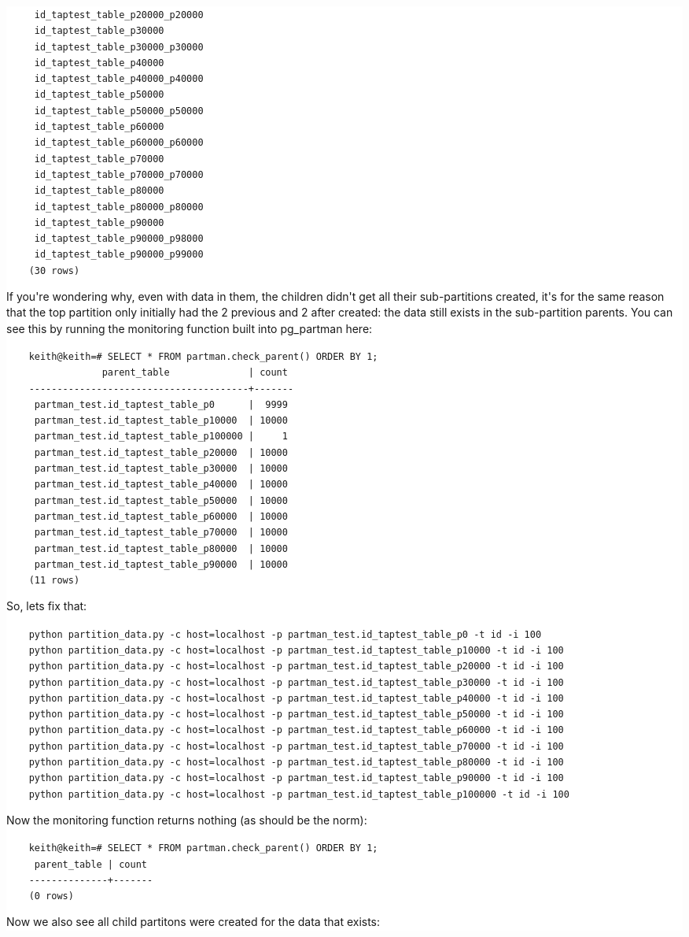 ```
     id_taptest_table_p20000_p20000
     id_taptest_table_p30000
     id_taptest_table_p30000_p30000
     id_taptest_table_p40000
     id_taptest_table_p40000_p40000
     id_taptest_table_p50000
     id_taptest_table_p50000_p50000
     id_taptest_table_p60000
     id_taptest_table_p60000_p60000
     id_taptest_table_p70000
     id_taptest_table_p70000_p70000
     id_taptest_table_p80000
     id_taptest_table_p80000_p80000
     id_taptest_table_p90000
     id_taptest_table_p90000_p98000
     id_taptest_table_p90000_p99000
    (30 rows)
```
If you're wondering why, even with data in them, the children didn't get all their sub-partitions created, it's for the same reason that the top partition only initially had the 2 previous and 2 after created: the data still exists in the sub-partition parents. You can see this by running the monitoring function built into pg_partman here:
```
    keith@keith=# SELECT * FROM partman.check_parent() ORDER BY 1;
                 parent_table              | count 
    ---------------------------------------+-------
     partman_test.id_taptest_table_p0      |  9999
     partman_test.id_taptest_table_p10000  | 10000
     partman_test.id_taptest_table_p100000 |     1
     partman_test.id_taptest_table_p20000  | 10000
     partman_test.id_taptest_table_p30000  | 10000
     partman_test.id_taptest_table_p40000  | 10000
     partman_test.id_taptest_table_p50000  | 10000
     partman_test.id_taptest_table_p60000  | 10000
     partman_test.id_taptest_table_p70000  | 10000
     partman_test.id_taptest_table_p80000  | 10000
     partman_test.id_taptest_table_p90000  | 10000
    (11 rows)
```
So, lets fix that:
```
    python partition_data.py -c host=localhost -p partman_test.id_taptest_table_p0 -t id -i 100
    python partition_data.py -c host=localhost -p partman_test.id_taptest_table_p10000 -t id -i 100
    python partition_data.py -c host=localhost -p partman_test.id_taptest_table_p20000 -t id -i 100
    python partition_data.py -c host=localhost -p partman_test.id_taptest_table_p30000 -t id -i 100
    python partition_data.py -c host=localhost -p partman_test.id_taptest_table_p40000 -t id -i 100
    python partition_data.py -c host=localhost -p partman_test.id_taptest_table_p50000 -t id -i 100
    python partition_data.py -c host=localhost -p partman_test.id_taptest_table_p60000 -t id -i 100
    python partition_data.py -c host=localhost -p partman_test.id_taptest_table_p70000 -t id -i 100
    python partition_data.py -c host=localhost -p partman_test.id_taptest_table_p80000 -t id -i 100
    python partition_data.py -c host=localhost -p partman_test.id_taptest_table_p90000 -t id -i 100
    python partition_data.py -c host=localhost -p partman_test.id_taptest_table_p100000 -t id -i 100
```
Now the monitoring function returns nothing (as should be the norm):
```
    keith@keith=# SELECT * FROM partman.check_parent() ORDER BY 1;
     parent_table | count 
    --------------+-------
    (0 rows)
```
Now we also see all child partitons were created for the data that exists:
```
```